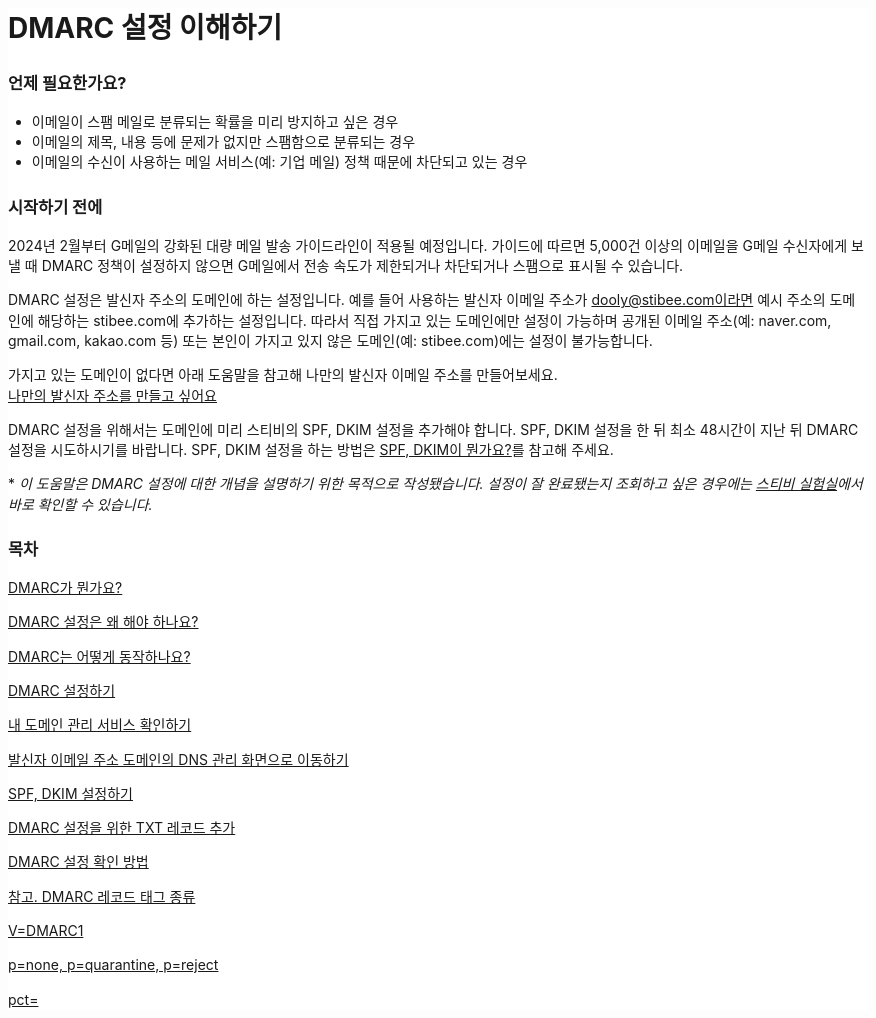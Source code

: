 # DMARC 설정 이해하기

### 언제 필요한가요? <a href="#h_01hkkxxnv9dqk9fszaqcgkqegf" id="h_01hkkxxnv9dqk9fszaqcgkqegf"></a>

* 이메일이 스팸 메일로 분류되는 확률을 미리 방지하고 싶은 경우
* 이메일의 제목, 내용 등에 문제가 없지만 스팸함으로 분류되는 경우
* 이메일의 수신이 사용하는 메일 서비스(예: 기업 메일) 정책 때문에 차단되고 있는 경우

### 시작하기 전에 <a href="#h_01hj2kjaaxkfp0rtbg4tz89b5g" id="h_01hj2kjaaxkfp0rtbg4tz89b5g"></a>

2024년 2월부터 G메일의 강화된 대량 메일 발송 가이드라인이 적용될 예정입니다. 가이드에 따르면 5,000건 이상의 이메일을 G메일 수신자에게 보낼 때 DMARC 정책이 설정하지 않으면 G메일에서 전송 속도가 제한되거나 차단되거나 스팸으로 표시될 수 있습니다.

DMARC 설정은 발신자 주소의 도메인에 하는 설정입니다. 예를 들어 사용하는 발신자 이메일 주소가 dooly@stibee.com이라면 예시 주소의 도메인에 해당하는 stibee.com에 추가하는 설정입니다. 따라서 직접 가지고 있는 도메인에만 설정이 가능하며 공개된 이메일 주소(예: naver.com, gmail.com, kakao.com 등) 또는 본인이 가지고 있지 않은 도메인(예: stibee.com)에는 설정이 불가능합니다.

가지고 있는 도메인이 없다면 아래 도움말을 참고해 나만의 발신자 이메일 주소를 만들어보세요.\
[나만의 발신자 주소를 만들고 싶어요](https://help.stibee.com/hc/ko/articles/8650448802063)

DMARC 설정을 위해서는 도메인에 미리 스티비의 SPF, DKIM 설정을 추가해야 합니다. SPF, DKIM 설정을 한 뒤 최소 48시간이 지난 뒤 DMARC 설정을 시도하시기를 바랍니다. SPF, DKIM 설정을 하는 방법은 [SPF, DKIM이 뭔가요?](https://help.stibee.com/hc/ko/articles/4756529633423)를 참고해 주세요.

\* _이 도움말은 DMARC 설정에 대한 개념을 설명하기 위한 목적으로 작성됐습니다. 설정이 잘 완료됐는지 조회하고 싶은 경우에는_ [_스티비 실험실_](https://lab.stibee.com/)_에서 바로 확인할 수 있습니다._

### 목차 <a href="#h_01hj2jxvqnr7e2kdh697qr46xv" id="h_01hj2jxvqnr7e2kdh697qr46xv"></a>

[DMARC가 뭔가요?](broken-reference)

[DMARC 설정은 왜 해야 하나요?](broken-reference)

[DMARC는 어떻게 동작하나요?](broken-reference)

[DMARC 설정하기](broken-reference)

[내 도메인 관리 서비스 확인하기](broken-reference)

[발신자 이메일 주소 도메인의 DNS 관리 화면으로 이동하기](broken-reference)

[SPF, DKIM 설정하기](broken-reference)

[DMARC 설정을 위한 TXT 레코드 추가](broken-reference)

[DMARC 설정 확인 방법](broken-reference)

[참고. DMARC 레코드 태그 종류](broken-reference)

[V=DMARC1](broken-reference)

[p=none, p=quarantine, p=reject](broken-reference)

[pct=](broken-reference)
